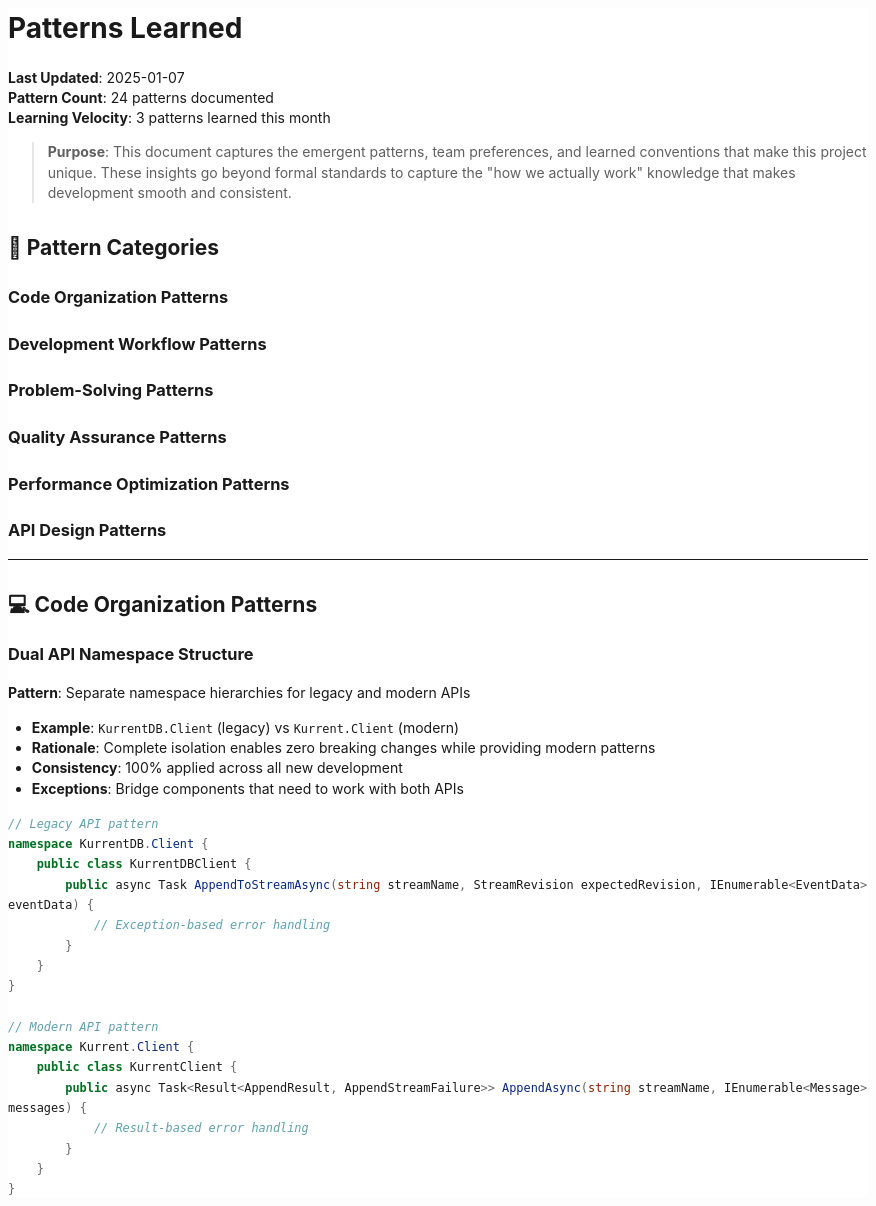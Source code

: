 # Patterns Learned

**Last Updated**: 2025-01-07  
**Pattern Count**: 24 patterns documented  
**Learning Velocity**: 3 patterns learned this month

> **Purpose**: This document captures the emergent patterns, team preferences, and learned conventions that make this project unique. These insights go beyond formal standards to capture the "how we actually work" knowledge that makes development smooth and consistent.

## 🧠 Pattern Categories

### Code Organization Patterns
### Development Workflow Patterns
### Problem-Solving Patterns
### Quality Assurance Patterns
### Performance Optimization Patterns
### API Design Patterns

---

## 💻 Code Organization Patterns

### Dual API Namespace Structure
**Pattern**: Separate namespace hierarchies for legacy and modern APIs
- **Example**: `KurrentDB.Client` (legacy) vs `Kurrent.Client` (modern)
- **Rationale**: Complete isolation enables zero breaking changes while providing modern patterns
- **Consistency**: 100% applied across all new development
- **Exceptions**: Bridge components that need to work with both APIs

```csharp
// Legacy API pattern
namespace KurrentDB.Client {
    public class KurrentDBClient {
        public async Task AppendToStreamAsync(string streamName, StreamRevision expectedRevision, IEnumerable<EventData> eventData) {
            // Exception-based error handling
        }
    }
}

// Modern API pattern
namespace Kurrent.Client {
    public class KurrentClient {
        public async Task<Result<AppendResult, AppendStreamFailure>> AppendAsync(string streamName, IEnumerable<Message> messages) {
            // Result-based error handling
        }
    }
}
```
